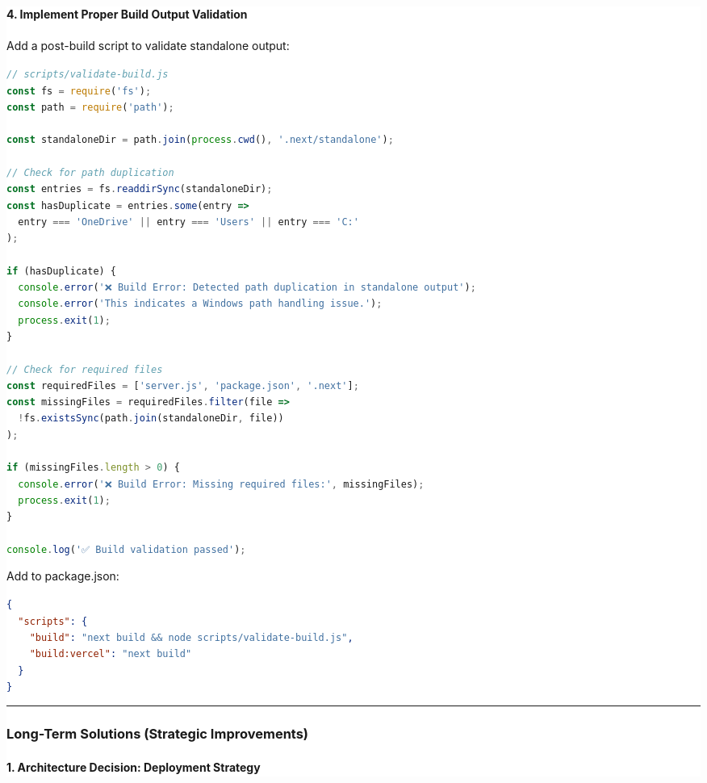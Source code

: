 #### 4. Implement Proper Build Output Validation

Add a post-build script to validate standalone output:

```javascript
// scripts/validate-build.js
const fs = require('fs');
const path = require('path');

const standaloneDir = path.join(process.cwd(), '.next/standalone');

// Check for path duplication
const entries = fs.readdirSync(standaloneDir);
const hasDuplicate = entries.some(entry =>
  entry === 'OneDrive' || entry === 'Users' || entry === 'C:'
);

if (hasDuplicate) {
  console.error('❌ Build Error: Detected path duplication in standalone output');
  console.error('This indicates a Windows path handling issue.');
  process.exit(1);
}

// Check for required files
const requiredFiles = ['server.js', 'package.json', '.next'];
const missingFiles = requiredFiles.filter(file =>
  !fs.existsSync(path.join(standaloneDir, file))
);

if (missingFiles.length > 0) {
  console.error('❌ Build Error: Missing required files:', missingFiles);
  process.exit(1);
}

console.log('✅ Build validation passed');
```

Add to package.json:
```json
{
  "scripts": {
    "build": "next build && node scripts/validate-build.js",
    "build:vercel": "next build"
  }
}
```

---

### Long-Term Solutions (Strategic Improvements)

#### 1. Architecture Decision: Deployment Strategy

